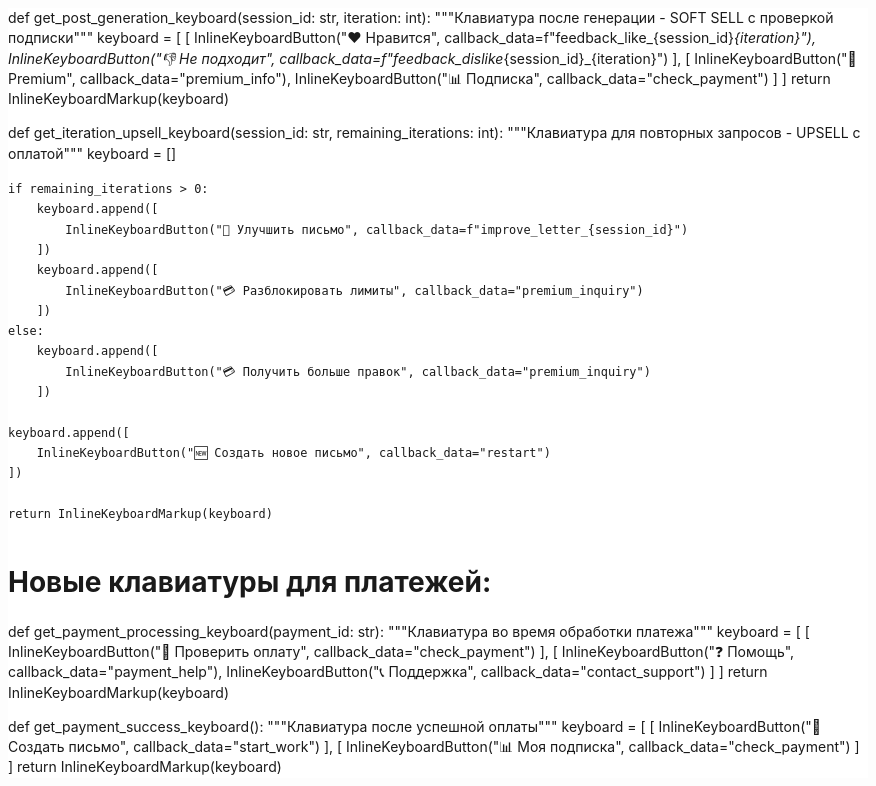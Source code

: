 def get_post_generation_keyboard(session_id: str, iteration: int):
    """Клавиатура после генерации - SOFT SELL с проверкой подписки"""
    keyboard = [
        [
            InlineKeyboardButton("❤️ Нравится", callback_data=f"feedback_like_{session_id}_{iteration}"),
            InlineKeyboardButton("👎 Не подходит", callback_data=f"feedback_dislike_{session_id}_{iteration}")
        ],
        [
            InlineKeyboardButton("💎 Premium", callback_data="premium_info"),
            InlineKeyboardButton("📊 Подписка", callback_data="check_payment")
        ]
    ]
    return InlineKeyboardMarkup(keyboard)

def get_iteration_upsell_keyboard(session_id: str, remaining_iterations: int):
    """Клавиатура для повторных запросов - UPSELL с оплатой"""
    keyboard = []
    
    if remaining_iterations > 0:
        keyboard.append([
            InlineKeyboardButton("🔄 Улучшить письмо", callback_data=f"improve_letter_{session_id}")
        ])
        keyboard.append([
            InlineKeyboardButton("💳 Разблокировать лимиты", callback_data="premium_inquiry")
        ])
    else:
        keyboard.append([
            InlineKeyboardButton("💳 Получить больше правок", callback_data="premium_inquiry")
        ])
    
    keyboard.append([
        InlineKeyboardButton("🆕 Создать новое письмо", callback_data="restart")
    ])
    
    return InlineKeyboardMarkup(keyboard)

# Новые клавиатуры для платежей:

def get_payment_processing_keyboard(payment_id: str):
    """Клавиатура во время обработки платежа"""
    keyboard = [
        [
            InlineKeyboardButton("🔄 Проверить оплату", callback_data="check_payment")
        ],
        [
            InlineKeyboardButton("❓ Помощь", callback_data="payment_help"),
            InlineKeyboardButton("📞 Поддержка", callback_data="contact_support")
        ]
    ]
    return InlineKeyboardMarkup(keyboard)

def get_payment_success_keyboard():
    """Клавиатура после успешной оплаты"""
    keyboard = [
        [
            InlineKeyboardButton("🚀 Создать письмо", callback_data="start_work")
        ],
        [
            InlineKeyboardButton("📊 Моя подписка", callback_data="check_payment")
        ]
    ]
    return InlineKeyboardMarkup(keyboard)
